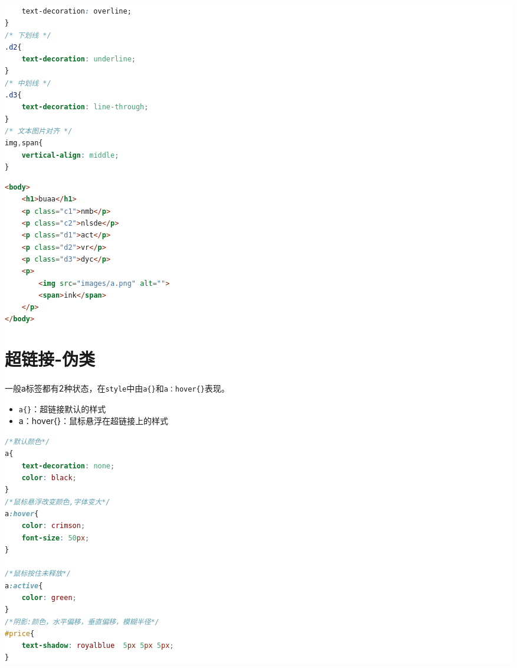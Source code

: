 ```css
    text-decoration: overline;
}
/* 下划线 */
.d2{
    text-decoration: underline;
}
/* 中划线 */
.d3{
    text-decoration: line-through;
}
/* 文本图片对齐 */
img,span{
    vertical-align: middle;
}
```

```html
<body>
    <h1>buaa</h1>
    <p class="c1">nmb</p>
    <p class="c2">nlsde</p>
    <p class="d1">act</p>
    <p class="d2">vr</p>
    <p class="d3">dyc</p>
    <p>
        <img src="images/a.png" alt="">
        <span>ink</span>
    </p>
</body>
```

# 超链接-伪类

一般a标签都有2种状态，在`style`中由`a{}`和`a：hover{}`表现。

- `a{}`：超链接默认的样式
- a：hover{}：鼠标悬浮在超链接上的样式

```css
/*默认颜色*/
a{
    text-decoration: none;
    color: black;
}
/*鼠标悬浮改变颜色,字体变大*/
a:hover{
    color: crimson;
    font-size: 50px;
}

/*鼠标按住未释放*/
a:active{
    color: green;
}
/*阴影:颜色，水平偏移，垂直偏移，模糊半径*/
#price{
    text-shadow: royalblue  5px 5px 5px;
}
```
